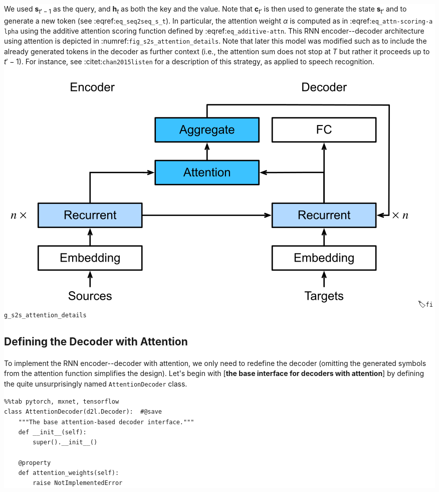 We used $\mathbf{s}_{t' - 1}$ as the query, and
$\mathbf{h}_{t}$ as both the key and the value. Note that $\mathbf{c}_{t'}$ is then used to generate the state $\mathbf{s}_{t'}$ and to generate a new token (see :eqref:`eq_seq2seq_s_t`). In particular, the attention weight $\alpha$ is computed as in :eqref:`eq_attn-scoring-alpha`
using the additive attention scoring function
defined by :eqref:`eq_additive-attn`.
This RNN encoder--decoder architecture
using attention is depicted in :numref:`fig_s2s_attention_details`. Note that later this model was modified such as to include the already generated tokens in the decoder as further context (i.e., the attention sum does not stop at $T$ but rather it proceeds up to $t'-1$). For instance, see :citet:`chan2015listen` for a description of this strategy, as applied to speech recognition.

![Layers in an RNN encoder--decoder model with the Bahdanau attention mechanism.](../img/seq2seq-details-attention.svg)
:label:`fig_s2s_attention_details`

## Defining the Decoder with Attention

To implement the RNN encoder--decoder with attention,
we only need to redefine the decoder (omitting the generated symbols from the attention function simplifies the design). Let's begin with [**the base interface for decoders with attention**] by defining the quite unsurprisingly named `AttentionDecoder` class.

```{.python .input}
%%tab pytorch, mxnet, tensorflow
class AttentionDecoder(d2l.Decoder):  #@save
    """The base attention-based decoder interface."""
    def __init__(self):
        super().__init__()

    @property
    def attention_weights(self):
        raise NotImplementedError
```
